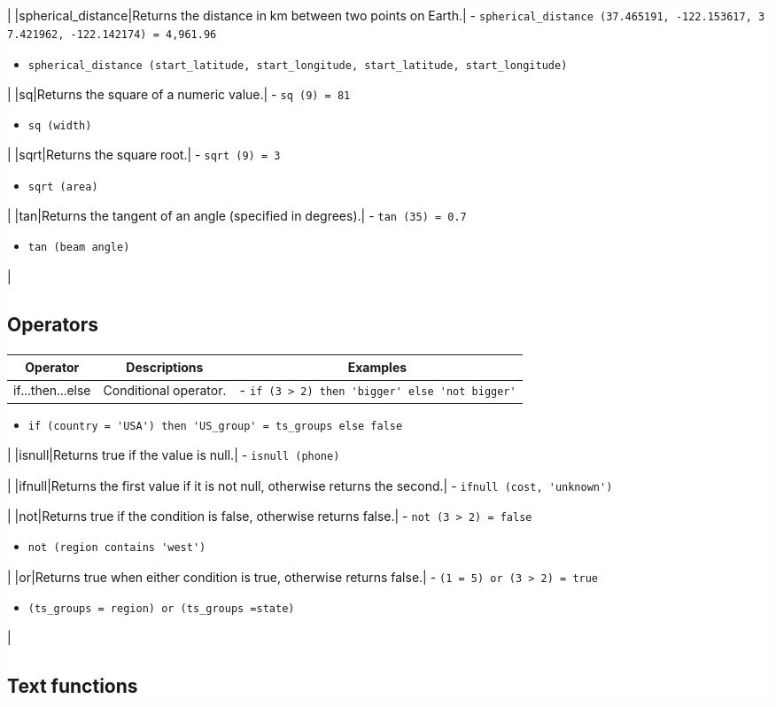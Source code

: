  |
|spherical\_distance|Returns the distance in km between two points on Earth.| -   `spherical_distance (37.465191, -122.153617, 37.421962, -122.142174) = 4,961.96`
-   `spherical_distance (start_latitude, start_longitude, start_latitude, start_longitude)`

 |
|sq|Returns the square of a numeric value.| -   `sq (9) = 81`
-   `sq (width)`

 |
|sqrt|Returns the square root.| -   `sqrt (9) = 3`
-   `sqrt (area)`

 |
|tan|Returns the tangent of an angle \(specified in degrees\).| -   `tan (35) = 0.7`
-   `tan (beam angle)`

 |

## Operators

|Operator|Descriptions|Examples|
|--------|------------|--------|
|if...then...else|Conditional operator.| -   `if (3 > 2) then 'bigger' else 'not bigger'`
-   `if (country = 'USA') then 'US_group' = ts_groups else false`

 |
|isnull|Returns true if the value is null.| -   `isnull (phone)`

 |
|ifnull|Returns the first value if it is not null, otherwise returns the second.| -   `ifnull (cost, 'unknown')`

 |
|not|Returns true if the condition is false, otherwise returns false.| -   `not (3 > 2) = false`
-   `not (region contains 'west')`

 |
|or|Returns true when either condition is true, otherwise returns false.| -   `(1 = 5) or (3 > 2) = true`
-   `(ts_groups = region) or (ts_groups =state)`

 |

## Text functions
